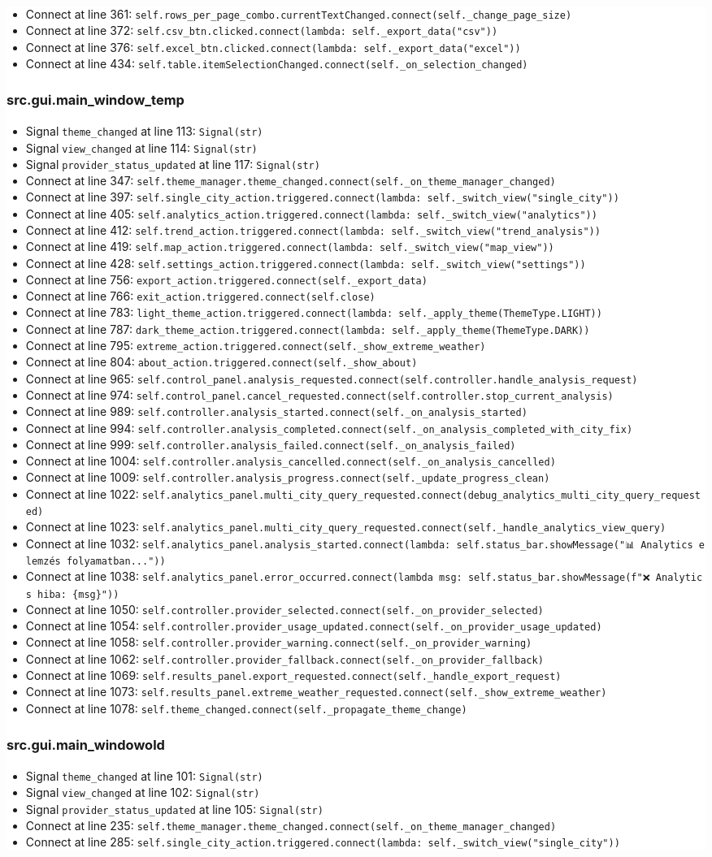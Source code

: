- Connect at line 361: `self.rows_per_page_combo.currentTextChanged.connect(self._change_page_size)`
- Connect at line 372: `self.csv_btn.clicked.connect(lambda: self._export_data("csv"))`
- Connect at line 376: `self.excel_btn.clicked.connect(lambda: self._export_data("excel"))`
- Connect at line 434: `self.table.itemSelectionChanged.connect(self._on_selection_changed)`
### src.gui.main_window_temp
- Signal `theme_changed` at line 113: `Signal(str)`
- Signal `view_changed` at line 114: `Signal(str)`
- Signal `provider_status_updated` at line 117: `Signal(str)`
- Connect at line 347: `self.theme_manager.theme_changed.connect(self._on_theme_manager_changed)`
- Connect at line 397: `self.single_city_action.triggered.connect(lambda: self._switch_view("single_city"))`
- Connect at line 405: `self.analytics_action.triggered.connect(lambda: self._switch_view("analytics"))`
- Connect at line 412: `self.trend_action.triggered.connect(lambda: self._switch_view("trend_analysis"))`
- Connect at line 419: `self.map_action.triggered.connect(lambda: self._switch_view("map_view"))`
- Connect at line 428: `self.settings_action.triggered.connect(lambda: self._switch_view("settings"))`
- Connect at line 756: `export_action.triggered.connect(self._export_data)`
- Connect at line 766: `exit_action.triggered.connect(self.close)`
- Connect at line 783: `light_theme_action.triggered.connect(lambda: self._apply_theme(ThemeType.LIGHT))`
- Connect at line 787: `dark_theme_action.triggered.connect(lambda: self._apply_theme(ThemeType.DARK))`
- Connect at line 795: `extreme_action.triggered.connect(self._show_extreme_weather)`
- Connect at line 804: `about_action.triggered.connect(self._show_about)`
- Connect at line 965: `self.control_panel.analysis_requested.connect(self.controller.handle_analysis_request)`
- Connect at line 974: `self.control_panel.cancel_requested.connect(self.controller.stop_current_analysis)`
- Connect at line 989: `self.controller.analysis_started.connect(self._on_analysis_started)`
- Connect at line 994: `self.controller.analysis_completed.connect(self._on_analysis_completed_with_city_fix)`
- Connect at line 999: `self.controller.analysis_failed.connect(self._on_analysis_failed)`
- Connect at line 1004: `self.controller.analysis_cancelled.connect(self._on_analysis_cancelled)`
- Connect at line 1009: `self.controller.analysis_progress.connect(self._update_progress_clean)`
- Connect at line 1022: `self.analytics_panel.multi_city_query_requested.connect(debug_analytics_multi_city_query_requested)`
- Connect at line 1023: `self.analytics_panel.multi_city_query_requested.connect(self._handle_analytics_view_query)`
- Connect at line 1032: `self.analytics_panel.analysis_started.connect(lambda: self.status_bar.showMessage("📊 Analytics elemzés folyamatban..."))`
- Connect at line 1038: `self.analytics_panel.error_occurred.connect(lambda msg: self.status_bar.showMessage(f"❌ Analytics hiba: {msg}"))`
- Connect at line 1050: `self.controller.provider_selected.connect(self._on_provider_selected)`
- Connect at line 1054: `self.controller.provider_usage_updated.connect(self._on_provider_usage_updated)`
- Connect at line 1058: `self.controller.provider_warning.connect(self._on_provider_warning)`
- Connect at line 1062: `self.controller.provider_fallback.connect(self._on_provider_fallback)`
- Connect at line 1069: `self.results_panel.export_requested.connect(self._handle_export_request)`
- Connect at line 1073: `self.results_panel.extreme_weather_requested.connect(self._show_extreme_weather)`
- Connect at line 1078: `self.theme_changed.connect(self._propagate_theme_change)`
### src.gui.main_windowold
- Signal `theme_changed` at line 101: `Signal(str)`
- Signal `view_changed` at line 102: `Signal(str)`
- Signal `provider_status_updated` at line 105: `Signal(str)`
- Connect at line 235: `self.theme_manager.theme_changed.connect(self._on_theme_manager_changed)`
- Connect at line 285: `self.single_city_action.triggered.connect(lambda: self._switch_view("single_city"))`